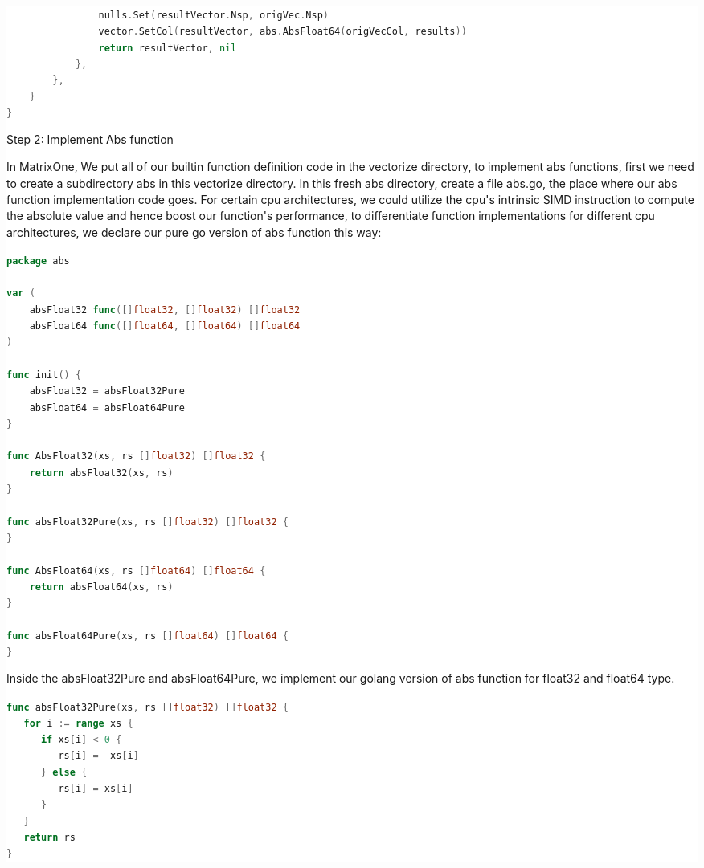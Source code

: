 ```go
				nulls.Set(resultVector.Nsp, origVec.Nsp)
				vector.SetCol(resultVector, abs.AbsFloat64(origVecCol, results))
				return resultVector, nil
			},
		},
	}
}
```

Step 2: Implement Abs function

In MatrixOne, We put all of our builtin function definition code in the vectorize directory, to implement abs functions, first we need to create a subdirectory abs in this vectorize directory.
In this fresh abs directory, create a file abs.go, the place where our abs function implementation code goes.
For certain cpu architectures, we could utilize the cpu's intrinsic SIMD instruction to compute the absolute value and hence boost our function's performance, to differentiate function implementations for different cpu architectures, we declare our pure go version of abs function this way:

```go
package abs

var (
	absFloat32 func([]float32, []float32) []float32
	absFloat64 func([]float64, []float64) []float64
)

func init() {
	absFloat32 = absFloat32Pure
	absFloat64 = absFloat64Pure
}

func AbsFloat32(xs, rs []float32) []float32 {
	return absFloat32(xs, rs)
}

func absFloat32Pure(xs, rs []float32) []float32 {
}

func AbsFloat64(xs, rs []float64) []float64 {
	return absFloat64(xs, rs)
}

func absFloat64Pure(xs, rs []float64) []float64 {
}
```

Inside the absFloat32Pure and absFloat64Pure, we implement our golang version of abs function for float32 and float64 type.

```go
func absFloat32Pure(xs, rs []float32) []float32 {
   for i := range xs {
      if xs[i] < 0 {
         rs[i] = -xs[i]
      } else {
         rs[i] = xs[i]
      }
   }
   return rs
}
```
